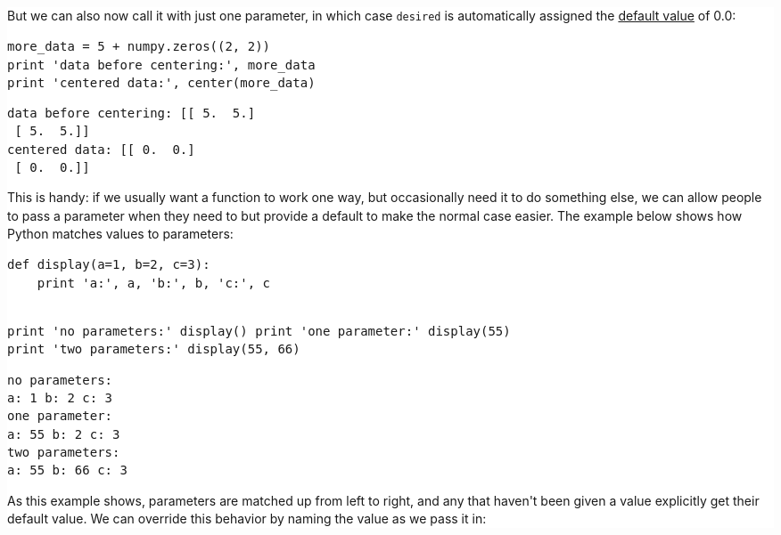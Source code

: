 
<div class="">
<p>But we can also now call it with just one parameter, in which case <code>desired</code> is automatically assigned the <a href="../../gloss.html#default-parameter-value">default value</a> of 0.0:</p>
</div>


<div class="in">
<pre>more_data = 5 + numpy.zeros((2, 2))
print &#39;data before centering:&#39;, more_data
print &#39;centered data:&#39;, center(more_data)</pre>
</div>

<div class="out">
<pre>data before centering: [[ 5.  5.]
 [ 5.  5.]]
centered data: [[ 0.  0.]
 [ 0.  0.]]
</pre>
</div>


<div class="">
<p>This is handy: if we usually want a function to work one way, but occasionally need it to do something else, we can allow people to pass a parameter when they need to but provide a default to make the normal case easier. The example below shows how Python matches values to parameters:</p>
</div>


<div class="in">
<pre>def display(a=1, b=2, c=3):
    print &#39;a:&#39;, a, &#39;b:&#39;, b, &#39;c:&#39;, c

print &#39;no parameters:&#39;
display()
print &#39;one parameter:&#39;
display(55)
print &#39;two parameters:&#39;
display(55, 66)</pre>
</div>

<div class="out">
<pre>no parameters:
a: 1 b: 2 c: 3
one parameter:
a: 55 b: 2 c: 3
two parameters:
a: 55 b: 66 c: 3
</pre>
</div>


<div class="">
<p>As this example shows, parameters are matched up from left to right, and any that haven't been given a value explicitly get their default value. We can override this behavior by naming the value as we pass it in:</p>
</div>
